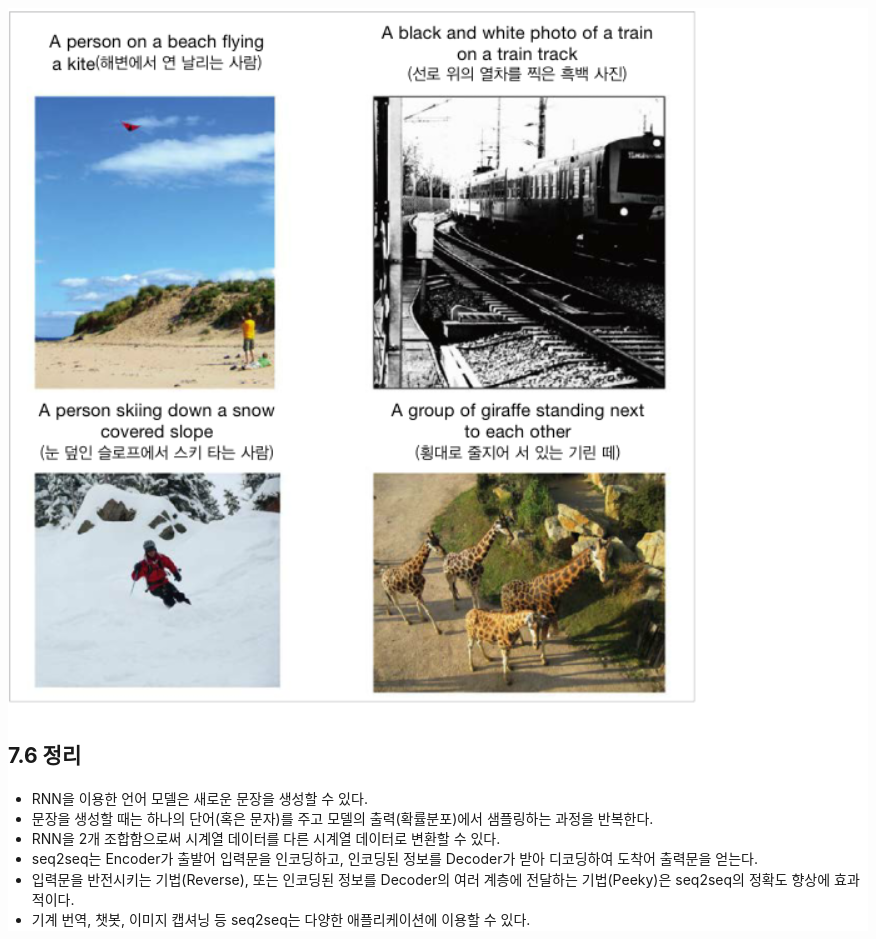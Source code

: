 ![image-20210410161828048](CHAPTER7_RNN-sentence.assets/image-20210410161828048.png)



## 7.6 정리

- RNN을 이용한 언어 모델은 새로운 문장을 생성할 수 있다.
- 문장을 생성할 때는 하나의 단어(혹은 문자)를 주고 모델의 출력(확률분포)에서 샘플링하는 과정을 반복한다.
- RNN을 2개 조합함으로써 시계열 데이터를 다른 시계열 데이터로 변환할 수 있다.
- seq2seq는 Encoder가 출발어 입력문을 인코딩하고, 인코딩된 정보를 Decoder가 받아 디코딩하여 도착어 출력문을 얻는다.
- 입력문을 반전시키는 기법(Reverse), 또는 인코딩된 정보를 Decoder의 여러 계층에 전달하는 기법(Peeky)은 seq2seq의 정확도 향상에 효과적이다.
- 기계 번역, 챗봇, 이미지 캡셔닝 등 seq2seq는 다양한 애플리케이션에 이용할 수 있다.

